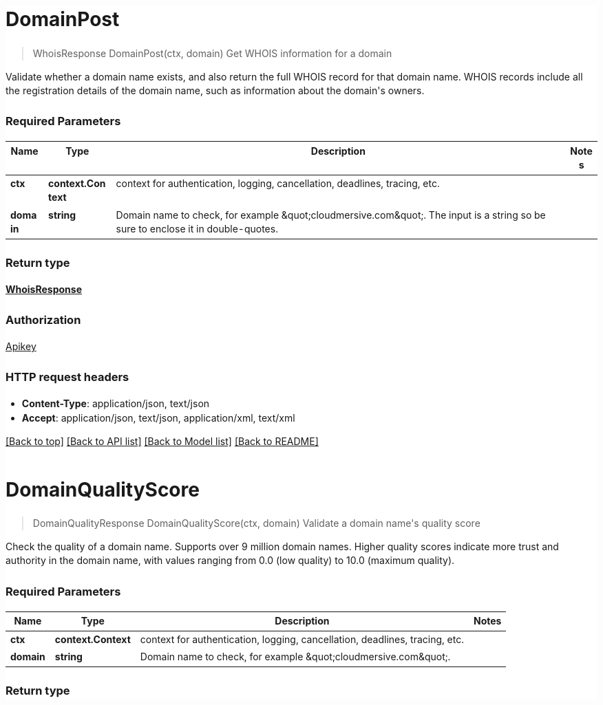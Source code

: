 # **DomainPost**
> WhoisResponse DomainPost(ctx, domain)
Get WHOIS information for a domain

Validate whether a domain name exists, and also return the full WHOIS record for that domain name.  WHOIS records include all the registration details of the domain name, such as information about the domain's owners.

### Required Parameters

Name | Type | Description  | Notes
------------- | ------------- | ------------- | -------------
 **ctx** | **context.Context** | context for authentication, logging, cancellation, deadlines, tracing, etc.
  **domain** | **string**| Domain name to check, for example \&quot;cloudmersive.com\&quot;.   The input is a string so be sure to enclose it in double-quotes. | 

### Return type

[**WhoisResponse**](WhoisResponse.md)

### Authorization

[Apikey](../README.md#Apikey)

### HTTP request headers

 - **Content-Type**: application/json, text/json
 - **Accept**: application/json, text/json, application/xml, text/xml

[[Back to top]](#) [[Back to API list]](../README.md#documentation-for-api-endpoints) [[Back to Model list]](../README.md#documentation-for-models) [[Back to README]](../README.md)

# **DomainQualityScore**
> DomainQualityResponse DomainQualityScore(ctx, domain)
Validate a domain name's quality score

Check the quality of a domain name.  Supports over 9 million domain names.  Higher quality scores indicate more trust and authority in the domain name, with values ranging from 0.0 (low quality) to 10.0 (maximum quality).

### Required Parameters

Name | Type | Description  | Notes
------------- | ------------- | ------------- | -------------
 **ctx** | **context.Context** | context for authentication, logging, cancellation, deadlines, tracing, etc.
  **domain** | **string**| Domain name to check, for example \&quot;cloudmersive.com\&quot;. | 

### Return type
